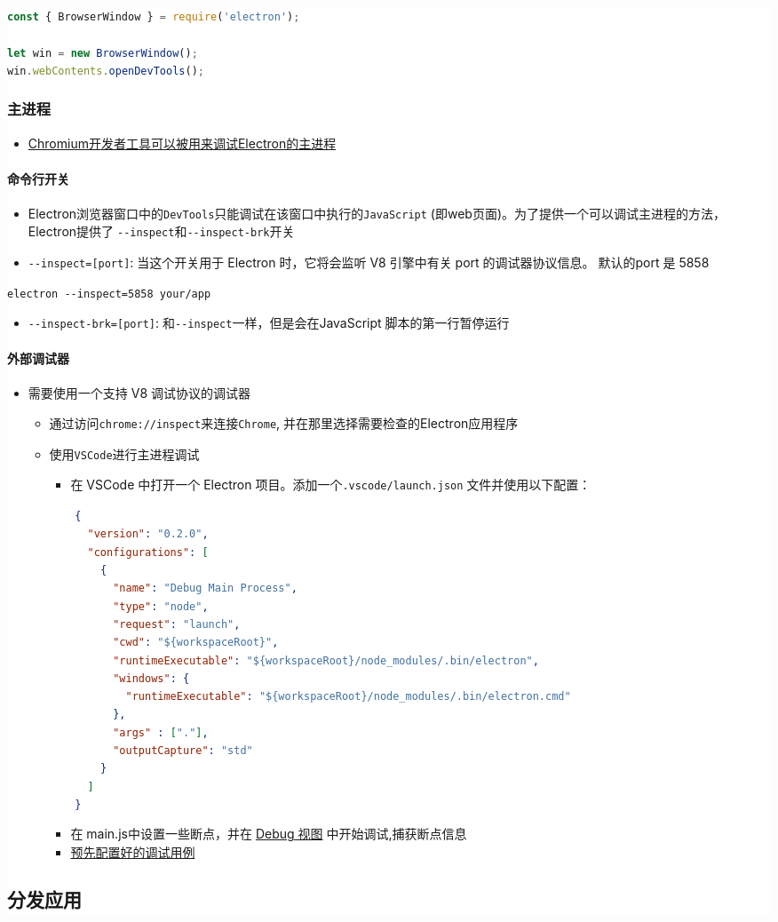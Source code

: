 ```js
const { BrowserWindow } = require('electron');

let win = new BrowserWindow();
win.webContents.openDevTools();
```

### 主进程

- [Chromium开发者工具可以被用来调试Electron的主进程](https://nodejs.org/en/docs/guides/debugging-getting-started/)

#### 命令行开关

- Electron浏览器窗口中的`DevTools`只能调试在该窗口中执行的`JavaScript` (即web页面)。为了提供一个可以调试主进程的方法，Electron提供了 `--inspect`和`--inspect-brk`开关

- `--inspect=[port]`: 当这个开关用于 Electron 时，它将会监听 V8 引擎中有关 port 的调试器协议信息。 默认的port 是 5858

```shell
electron --inspect=5858 your/app
```

- `--inspect-brk=[port]`: 和`--inspect`一样，但是会在JavaScript 脚本的第一行暂停运行

#### 外部调试器

- 需要使用一个支持 V8 调试协议的调试器
  - 通过访问`chrome://inspect`来连接`Chrome`, 并在那里选择需要检查的Electron应用程序
  - 使用`VSCode`进行主进程调试
    - 在 VSCode 中打开一个 Electron 项目。添加一个`.vscode/launch.json` 文件并使用以下配置：

    ```json
        {
          "version": "0.2.0",
          "configurations": [
            {
              "name": "Debug Main Process",
              "type": "node",
              "request": "launch",
              "cwd": "${workspaceRoot}",
              "runtimeExecutable": "${workspaceRoot}/node_modules/.bin/electron",
              "windows": {
                "runtimeExecutable": "${workspaceRoot}/node_modules/.bin/electron.cmd"
              },
              "args" : ["."],
              "outputCapture": "std"
            }
          ]
        }
    ```

    - 在 main.js中设置一些断点，并在 [Debug 视图](https://code.visualstudio.com/docs/editor/debugging) 中开始调试,捕获断点信息
    - [预先配置好的调试用例](https://github.com/octref/vscode-electron-debug/tree/master/electron-quick-start)

## 分发应用
